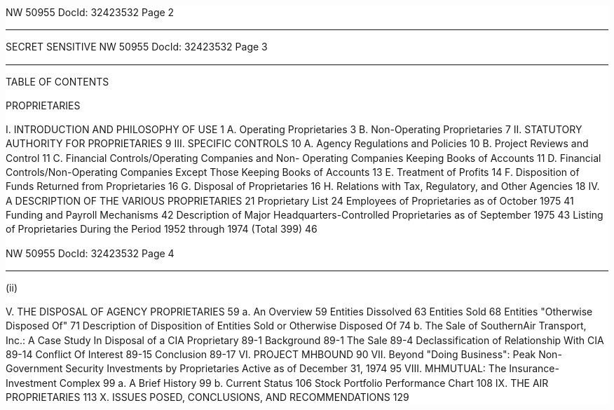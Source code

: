 NW 50955 DocId: 32423532 Page 2

---

SECRET SENSITIVE
NW 50955 DocId: 32423532 Page 3

---

TABLE OF CONTENTS

PROPRIETARIES

I. INTRODUCTION AND PHILOSOPHY OF USE 1
A. Operating Proprietaries 3
B. Non-Operating Proprietaries 7
II. STATUTORY AUTHORITY FOR PROPRIETARIES 9
III. SPECIFIC CONTROLS 10
A. Agency Regulations and Policies 10
B. Project Reviews and Control 11
C. Financial Controls/Operating Companies and Non-
Operating Companies Keeping Books of Accounts 11
D. Financial Controls/Non-Operating Companies Except
Those Keeping Books of Accounts 13
E. Treatment of Profits 14
F. Disposition of Funds Returned from Proprietaries 16
G. Disposal of Proprietaries 16
H. Relations with Tax, Regulatory, and Other Agencies 18
IV. A DESCRIPTION OF THE VARIOUS PROPRIETARIES 21
Proprietary List 24
Employees of Proprietaries as of October 1975 41
Funding and Payroll Mechanisms 42
Description of Major Headquarters-Controlled
Proprietaries as of September 1975 43
Listing of Proprietaries During the Period 1952 through
1974 (Total 399) 46

NW 50955 DocId: 32423532 Page 4

---

(ii)

V. THE DISPOSAL OF AGENCY PROPRIETARIES 59
a. An Overview 59
Entities Dissolved 63
Entities Sold 68
Entities "Otherwise Disposed Of" 71
Description of Disposition of Entities Sold or
Otherwise Disposed Of 74
b. The Sale of SouthernAir Transport, Inc.: A Case
Study In Disposal of a CIA Proprietary 89-1
Background 89-1
The Sale 89-4
Declassification of Relationship With CIA 89-14
Conflict Of Interest 89-15
Conclusion 89-17
VI. PROJECT MHBOUND 90
VII. Beyond "Doing Business": Peak Non-Government Security
Investments by Proprietaries Active as of December
31, 1974 95
VIII. MHMUTUAL: The Insurance-Investment Complex 99
a. A Brief History 99
b. Current Status 106
Stock Portfolio Performance Chart 108
IX. THE AIR PROPRIETARIES 113
X. ISSUES POSED, CONCLUSIONS, AND RECOMMENDATIONS 129

